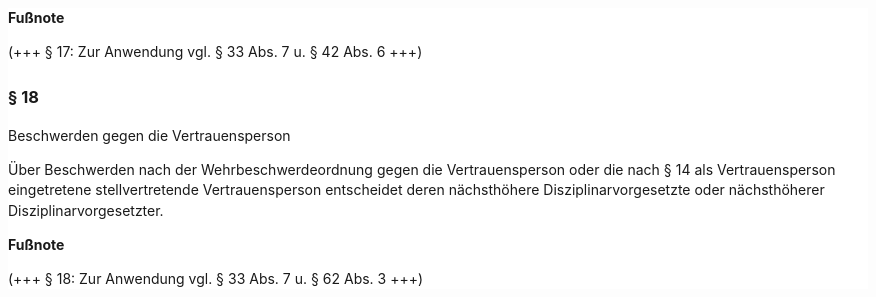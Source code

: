   
**Fußnote**

<div class="jnhtml">

<div>

<div class="jurAbsatz">

(+++ § 17: Zur Anwendung vgl. § 33 Abs. 7 u. § 42 Abs. 6 +++)

</div>

</div>

</div>

</div>

<span id="BJNR206510016BJNE001900000.html"></span>

### § 18  
Beschwerden gegen die Vertrauensperson

<div>

<div class="jnhtml">

<div>

<div class="jurAbsatz">

Über Beschwerden nach der Wehrbeschwerdeordnung gegen die
Vertrauensperson oder die nach § 14 als Vertrauensperson eingetretene
stellvertretende Vertrauensperson entscheidet deren nächsthöhere
Disziplinarvorgesetzte oder nächsthöherer Disziplinarvorgesetzter.

</div>

</div>

</div>

</div>

<div>

  
**Fußnote**

<div class="jnhtml">

<div>

<div class="jurAbsatz">

(+++ § 18: Zur Anwendung vgl. § 33 Abs. 7 u. § 62 Abs. 3 +++)

</div>

</div>

</div>
